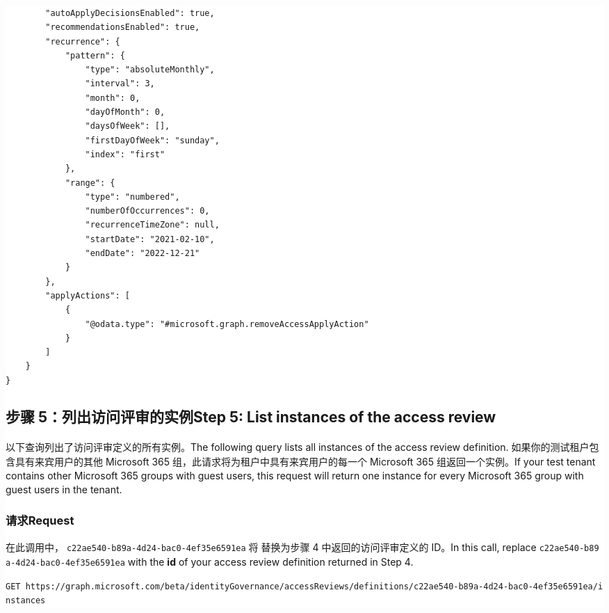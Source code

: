 ```http
        "autoApplyDecisionsEnabled": true,
        "recommendationsEnabled": true,
        "recurrence": {
            "pattern": {
                "type": "absoluteMonthly",
                "interval": 3,
                "month": 0,
                "dayOfMonth": 0,
                "daysOfWeek": [],
                "firstDayOfWeek": "sunday",
                "index": "first"
            },
            "range": {
                "type": "numbered",
                "numberOfOccurrences": 0,
                "recurrenceTimeZone": null,
                "startDate": "2021-02-10",
                "endDate": "2022-12-21"
            }
        },
        "applyActions": [
            {
                "@odata.type": "#microsoft.graph.removeAccessApplyAction"
            }
        ]
    }
}
```

## <a name="step-5-list-instances-of-the-access-review"></a><span data-ttu-id="b00b7-164">步骤 5：列出访问评审的实例</span><span class="sxs-lookup"><span data-stu-id="b00b7-164">Step 5: List instances of the access review</span></span>

<span data-ttu-id="b00b7-165">以下查询列出了访问评审定义的所有实例。</span><span class="sxs-lookup"><span data-stu-id="b00b7-165">The following query lists all instances of the access review definition.</span></span> <span data-ttu-id="b00b7-166">如果你的测试租户包含具有来宾用户的其他 Microsoft 365 组，此请求将为租户中具有来宾用户的每一个 Microsoft 365 组返回一个实例。</span><span class="sxs-lookup"><span data-stu-id="b00b7-166">If your test tenant contains other Microsoft 365 groups with guest users, this request will return one instance for every Microsoft 365 group with guest users in the tenant.</span></span>

### <a name="request"></a><span data-ttu-id="b00b7-167">请求</span><span class="sxs-lookup"><span data-stu-id="b00b7-167">Request</span></span>
<span data-ttu-id="b00b7-168">在此调用中， `c22ae540-b89a-4d24-bac0-4ef35e6591ea` 将 替换为步骤 4 中返回的访问评审定义的 ID。</span><span class="sxs-lookup"><span data-stu-id="b00b7-168">In this call, replace `c22ae540-b89a-4d24-bac0-4ef35e6591ea` with the **id** of your access review definition returned in Step 4.</span></span>

```http
GET https://graph.microsoft.com/beta/identityGovernance/accessReviews/definitions/c22ae540-b89a-4d24-bac0-4ef35e6591ea/instances
```
